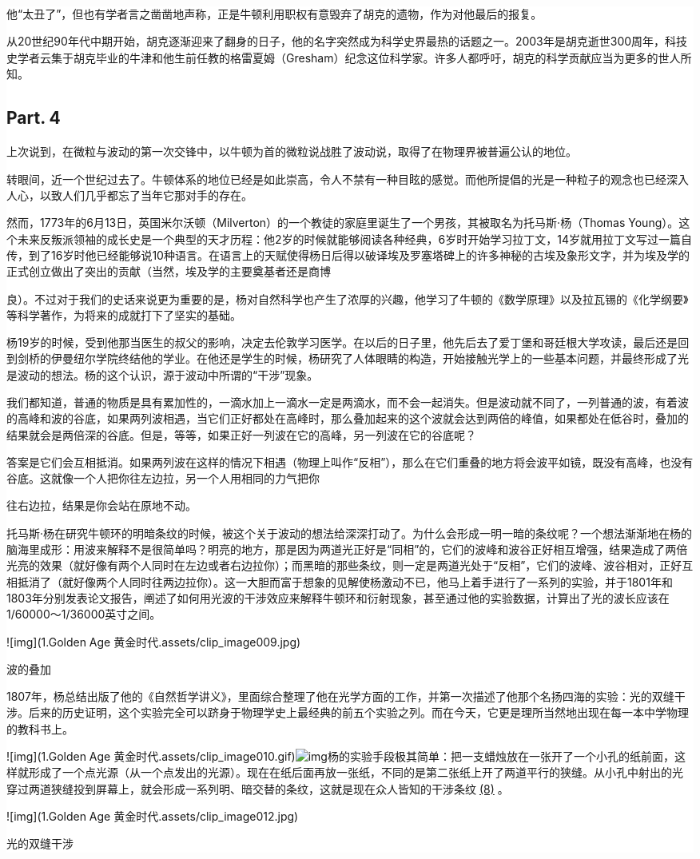 他“太丑了”，但也有学者言之凿凿地声称，正是牛顿利用职权有意毁弃了胡克的遗物，作为对他最后的报复。

从20世纪90年代中期开始，胡克逐渐迎来了翻身的日子，他的名字突然成为科学史界最热的话题之一。2003年是胡克逝世300周年，科技史学者云集于胡克毕业的牛津和他生前任教的格雷夏姆（Gresham）纪念这位科学家。许多人都呼吁，胡克的科学贡献应当为更多的世人所 知。

 

## Part. 4

上次说到，在微粒与波动的第一次交锋中，以牛顿为首的微粒说战胜了波动说，取得了在物理界被普遍公认的地位。



转眼间，近一个世纪过去了。牛顿体系的地位已经是如此崇高，令人不禁有一种目眩的感觉。而他所提倡的光是一种粒子的观念也已经深入人心，以致人们几乎都忘了当年它那对手的存在。

然而，1773年的6月13日，英国米尔沃顿（Milverton）的一个教徒的家庭里诞生了一个男孩，其被取名为托马斯·杨（Thomas Young）。这个未来反叛派领袖的成长史是一个典型的天才历程：他2岁的时候就能够阅读各种经典，6岁时开始学习拉丁文，14岁就用拉丁文写过一篇自传，到了16岁时他已经能够说10种语言。在语言上的天赋使得杨日后得以破译埃及罗塞塔碑上的许多神秘的古埃及象形文字，并为埃及学的正式创立做出了突出的贡献（当然，埃及学的主要奠基者还是商博

良）。不过对于我们的史话来说更为重要的是，杨对自然科学也产生了浓厚的兴趣，他学习了牛顿的《数学原理》以及拉瓦锡的《化学纲要》等科学著作，为将来的成就打下了坚实的基础。

杨19岁的时候，受到他那当医生的叔父的影响，决定去伦敦学习医学。在以后的日子里，他先后去了爱丁堡和哥廷根大学攻读，最后还是回到剑桥的伊曼纽尔学院终结他的学业。在他还是学生的时候，杨研究了人体眼睛的构造，开始接触光学上的一些基本问题，并最终形成了光是波动的想法。杨的这个认识，源于波动中所谓的“干涉”现象。

我们都知道，普通的物质是具有累加性的，一滴水加上一滴水一定是两滴水，而不会一起消失。但是波动就不同了，一列普通的波，有着波的高峰和波的谷底，如果两列波相遇，当它们正好都处在高峰时，那么叠加起来的这个波就会达到两倍的峰值，如果都处在低谷时，叠加的结果就会是两倍深的谷底。但是，等等，如果正好一列波在它的高峰，另一列波在它的谷底呢？

答案是它们会互相抵消。如果两列波在这样的情况下相遇（物理上叫作“反相”），那么在它们重叠的地方将会波平如镜，既没有高峰，也没有谷底。这就像一个人把你往左边拉，另一个人用相同的力气把你



往右边拉，结果是你会站在原地不动。

托马斯·杨在研究牛顿环的明暗条纹的时候，被这个关于波动的想法给深深打动了。为什么会形成一明一暗的条纹呢？一个想法渐渐地在杨的脑海里成形：用波来解释不是很简单吗？明亮的地方，那是因为两道光正好是“同相”的，它们的波峰和波谷正好相互增强，结果造成了两倍光亮的效果（就好像有两个人同时在左边或者右边拉你）；而黑暗的那些条纹，则一定是两道光处于“反相”，它们的波峰、波谷相对，正好互相抵消了（就好像两个人同时往两边拉你）。这一大胆而富于想象的见解使杨激动不已，他马上着手进行了一系列的实验，并于1801年和1803年分别发表论文报告，阐述了如何用光波的干涉效应来解释牛顿环和衍射现象，甚至通过他的实验数据，计算出了光的波长应该在 1/60000～1/36000英寸之间。

 ![img](1.Golden Age 黄金时代.assets/clip_image009.jpg)

波的叠加

 

1807年，杨总结出版了他的《自然哲学讲义》，里面综合整理了他在光学方面的工作，并第一次描述了他那个名扬四海的实验：光的双缝干涉。后来的历史证明，这个实验完全可以跻身于物理学史上最经典的前五个实验之列。而在今天，它更是理所当然地出现在每一本中学物理的教科书上。



![img](1.Golden Age 黄金时代.assets/clip_image010.gif)![img](file:///C:/Users/28890/AppData/Local/Temp/msohtmlclip1/01/clip_image010.gif)杨的实验手段极其简单：把一支蜡烛放在一张开了一个小孔的纸前面，这样就形成了一个点光源（从一个点发出的光源）。现在在纸后面再放一张纸，不同的是第二张纸上开了两道平行的狭缝。从小孔中射出的光穿过两道狭缝投到屏幕上，就会形成一系列明、暗交替的条纹，这就是现在众人皆知的干涉条纹 [(8)](#_bookmark19) 。

 

 ![img](1.Golden Age 黄金时代.assets/clip_image012.jpg)





 

光的双缝干涉

 
